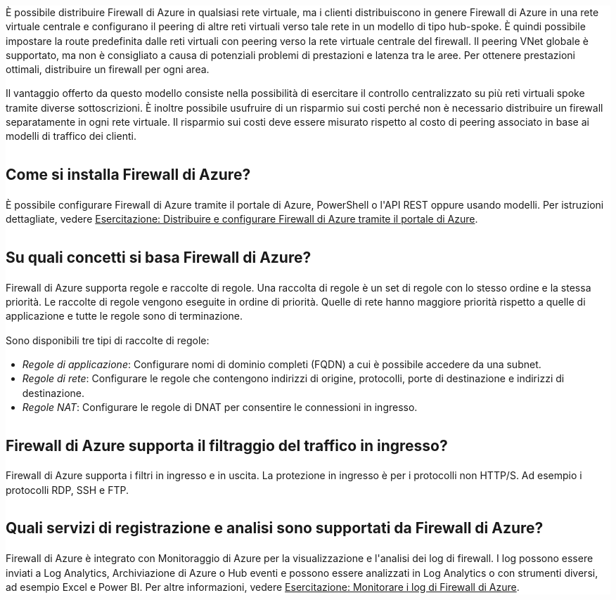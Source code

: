 È possibile distribuire Firewall di Azure in qualsiasi rete virtuale, ma i clienti distribuiscono in genere Firewall di Azure in una rete virtuale centrale e configurano il peering di altre reti virtuali verso tale rete in un modello di tipo hub-spoke. È quindi possibile impostare la route predefinita dalle reti virtuali con peering verso la rete virtuale centrale del firewall. Il peering VNet globale è supportato, ma non è consigliato a causa di potenziali problemi di prestazioni e latenza tra le aree. Per ottenere prestazioni ottimali, distribuire un firewall per ogni area.

Il vantaggio offerto da questo modello consiste nella possibilità di esercitare il controllo centralizzato su più reti virtuali spoke tramite diverse sottoscrizioni. È inoltre possibile usufruire di un risparmio sui costi perché non è necessario distribuire un firewall separatamente in ogni rete virtuale. Il risparmio sui costi deve essere misurato rispetto al costo di peering associato in base ai modelli di traffico dei clienti.

## <a name="how-can-i-install-the-azure-firewall"></a>Come si installa Firewall di Azure?

È possibile configurare Firewall di Azure tramite il portale di Azure, PowerShell o l'API REST oppure usando modelli. Per istruzioni dettagliate, vedere [Esercitazione: Distribuire e configurare Firewall di Azure tramite il portale di Azure](tutorial-firewall-deploy-portal.md).

## <a name="what-are-some-azure-firewall-concepts"></a>Su quali concetti si basa Firewall di Azure?

Firewall di Azure supporta regole e raccolte di regole. Una raccolta di regole è un set di regole con lo stesso ordine e la stessa priorità. Le raccolte di regole vengono eseguite in ordine di priorità. Quelle di rete hanno maggiore priorità rispetto a quelle di applicazione e tutte le regole sono di terminazione.

Sono disponibili tre tipi di raccolte di regole:

* *Regole di applicazione*: Configurare nomi di dominio completi (FQDN) a cui è possibile accedere da una subnet.
* *Regole di rete*: Configurare le regole che contengono indirizzi di origine, protocolli, porte di destinazione e indirizzi di destinazione.
* *Regole NAT*: Configurare le regole di DNAT per consentire le connessioni in ingresso.

## <a name="does-azure-firewall-support-inbound-traffic-filtering"></a>Firewall di Azure supporta il filtraggio del traffico in ingresso?

Firewall di Azure supporta i filtri in ingresso e in uscita. La protezione in ingresso è per i protocolli non HTTP/S. Ad esempio i protocolli RDP, SSH e FTP.

## <a name="which-logging-and-analytics-services-are-supported-by-the-azure-firewall"></a>Quali servizi di registrazione e analisi sono supportati da Firewall di Azure?

Firewall di Azure è integrato con Monitoraggio di Azure per la visualizzazione e l'analisi dei log di firewall. I log possono essere inviati a Log Analytics, Archiviazione di Azure o Hub eventi e possono essere analizzati in Log Analytics o con strumenti diversi, ad esempio Excel e Power BI. Per altre informazioni, vedere [Esercitazione: Monitorare i log di Firewall di Azure](tutorial-diagnostics.md).
